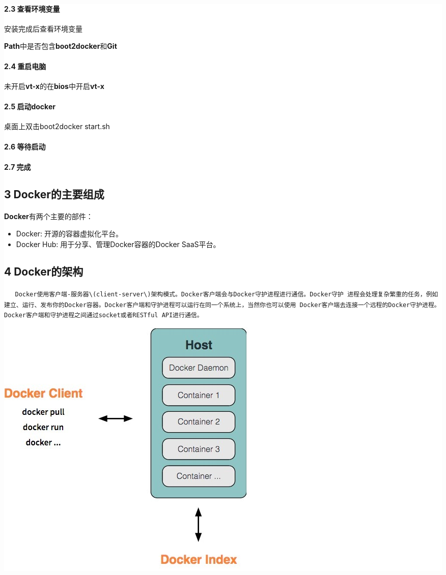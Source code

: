 #### 2.3 查看环境变量

安装完成后查看环境变量

**Path**中是否包含**boot2docker**和**Git**

#### 2.4 重启电脑

未开启**vt-x**的在**bios**中开启**vt-x**

#### 2.5 启动docker

桌面上双击boot2docker start.sh

#### 2.6 等待启动

#### 2.7 完成

## 3 Docker的主要组成

**Docker**有两个主要的部件：

* Docker: 开源的容器虚拟化平台。
* Docker Hub: 用于分享、管理Docker容器的Docker SaaS平台。

## 4 Docker的架构

```
   Docker使用客户端-服务器\(client-server\)架构模式。Docker客户端会与Docker守护进程进行通信。Docker守护 进程会处理复杂繁重的任务，例如建立、运行、发布你的Docker容器。Docker客户端和守护进程可以运行在同一个系统上，当然你也可以使用 Docker客户端去连接一个远程的Docker守护进程。Docker客户端和守护进程之间通过socket或者RESTful API进行通信。

```

![](../assets/docker4.png)
